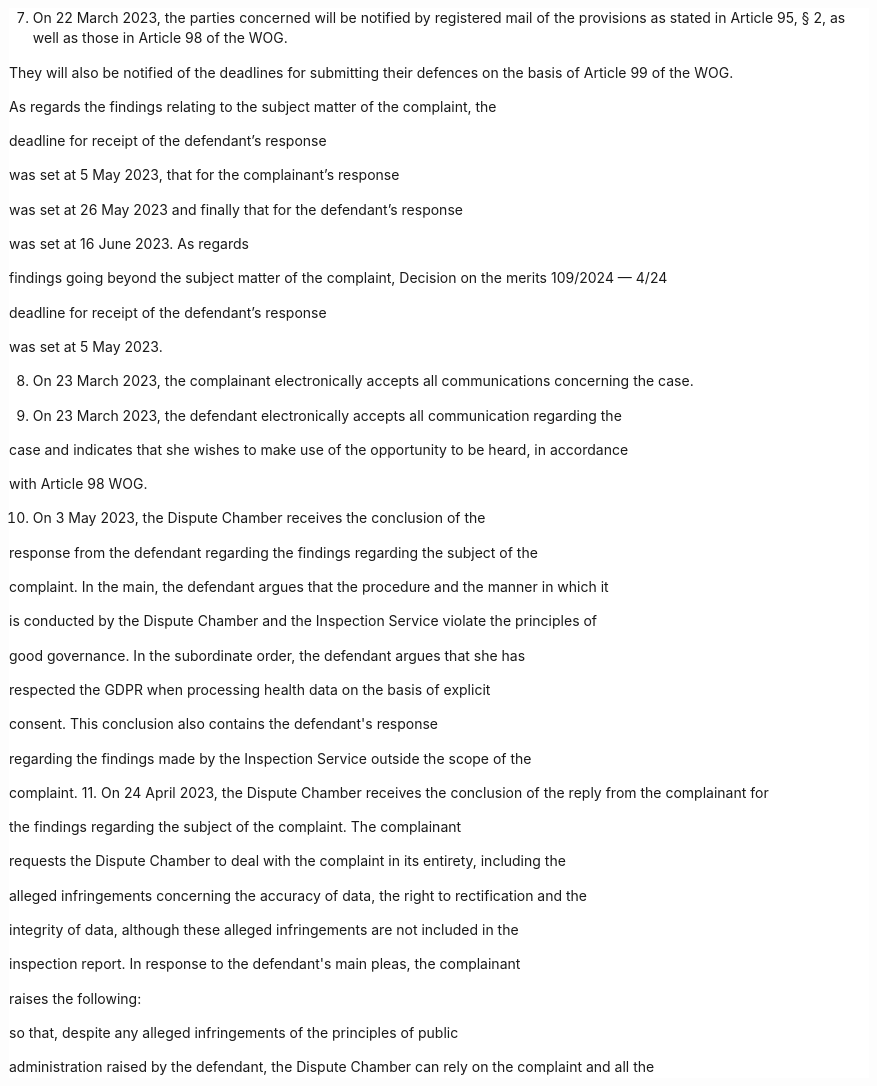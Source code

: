 7. On 22 March 2023, the parties concerned will be notified by registered mail of the provisions as stated in Article 95, § 2, as well as those in Article 98 of the WOG.

They will also be notified of the deadlines for submitting their defences on the basis of Article 99 of the WOG.

As regards the findings relating to the subject matter of the complaint, the

deadline for receipt of the defendant’s response

was set at 5 May 2023, that for the complainant’s response

was set at 26 May 2023
and finally that for the defendant’s response

was set at 16 June 2023. As regards

findings going beyond the subject matter of the complaint, Decision on the merits 109/2024 — 4/24

deadline for receipt of the defendant’s response

was set at 5 May 2023.

8. On 23 March 2023, the complainant electronically accepts all communications concerning the case.

9. On 23 March 2023, the defendant electronically accepts all communication regarding the

case and indicates that she wishes to make use of the opportunity to be heard, in accordance

with Article 98 WOG.

10. On 3 May 2023, the Dispute Chamber receives the conclusion of the

response from the defendant regarding the findings regarding the subject of the

complaint. In the main, the defendant argues that the procedure and the manner in which it

is conducted by the Dispute Chamber and the Inspection Service violate the principles of

good governance. In the subordinate order, the defendant argues that she has

respected the GDPR when processing health data on the basis of explicit

consent. This conclusion also contains the defendant's response

regarding the findings made by the Inspection Service outside the scope of the

complaint. 11. On 24 April 2023, the Dispute Chamber receives the conclusion of the reply from the complainant for

the findings regarding the subject of the complaint. The complainant

requests the Dispute Chamber to deal with the complaint in its entirety, including the

alleged infringements concerning the accuracy of data, the right to rectification and the

integrity of data, although these alleged infringements are not included in the

inspection report. In response to the defendant's main pleas, the complainant

raises the following:

so that, despite any alleged infringements of the principles of public

administration raised by the defendant, the Dispute Chamber can rely on the complaint and all the
